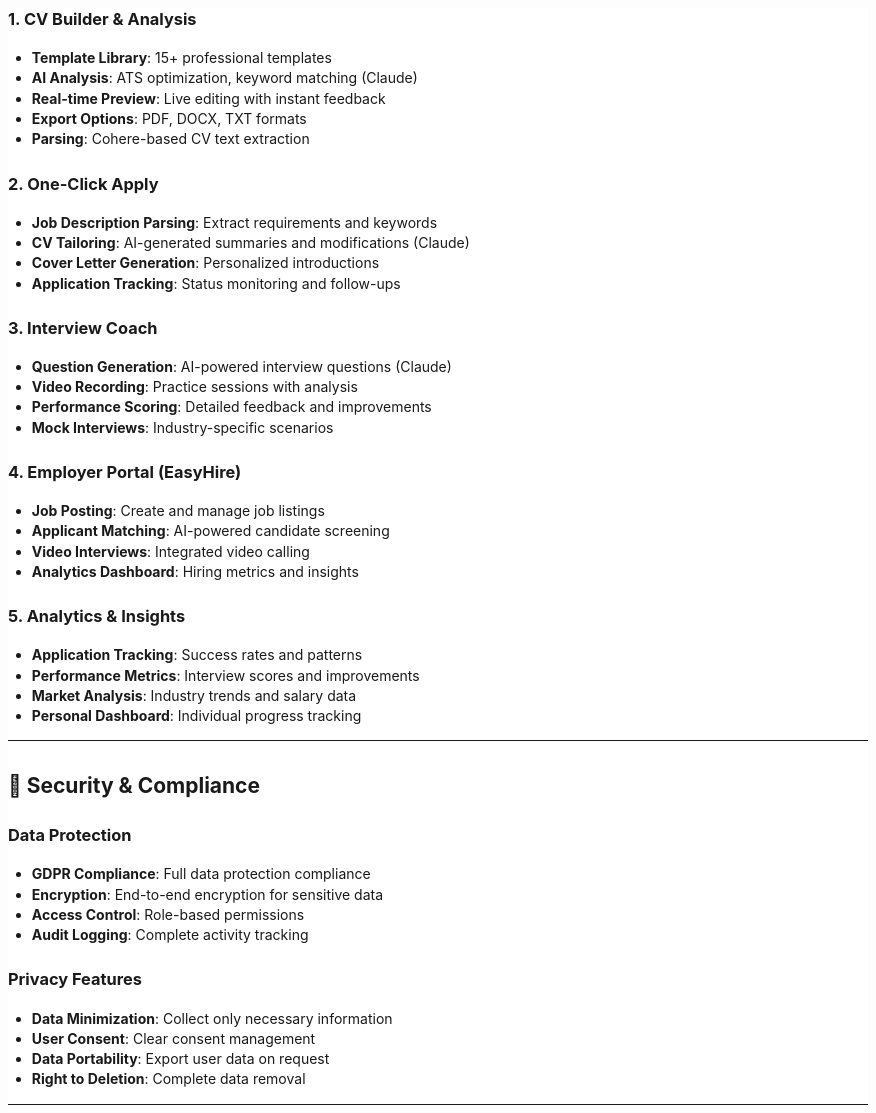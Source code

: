 ### 1. CV Builder & Analysis
- **Template Library**: 15+ professional templates
- **AI Analysis**: ATS optimization, keyword matching (Claude)
- **Real-time Preview**: Live editing with instant feedback
- **Export Options**: PDF, DOCX, TXT formats
- **Parsing**: Cohere-based CV text extraction

### 2. One-Click Apply
- **Job Description Parsing**: Extract requirements and keywords
- **CV Tailoring**: AI-generated summaries and modifications (Claude)
- **Cover Letter Generation**: Personalized introductions
- **Application Tracking**: Status monitoring and follow-ups

### 3. Interview Coach
- **Question Generation**: AI-powered interview questions (Claude)
- **Video Recording**: Practice sessions with analysis
- **Performance Scoring**: Detailed feedback and improvements
- **Mock Interviews**: Industry-specific scenarios

### 4. Employer Portal (EasyHire)
- **Job Posting**: Create and manage job listings
- **Applicant Matching**: AI-powered candidate screening
- **Video Interviews**: Integrated video calling
- **Analytics Dashboard**: Hiring metrics and insights

### 5. Analytics & Insights
- **Application Tracking**: Success rates and patterns
- **Performance Metrics**: Interview scores and improvements
- **Market Analysis**: Industry trends and salary data
- **Personal Dashboard**: Individual progress tracking

---

## 🔐 Security & Compliance

### Data Protection
- **GDPR Compliance**: Full data protection compliance
- **Encryption**: End-to-end encryption for sensitive data
- **Access Control**: Role-based permissions
- **Audit Logging**: Complete activity tracking

### Privacy Features
- **Data Minimization**: Collect only necessary information
- **User Consent**: Clear consent management
- **Data Portability**: Export user data on request
- **Right to Deletion**: Complete data removal

---
